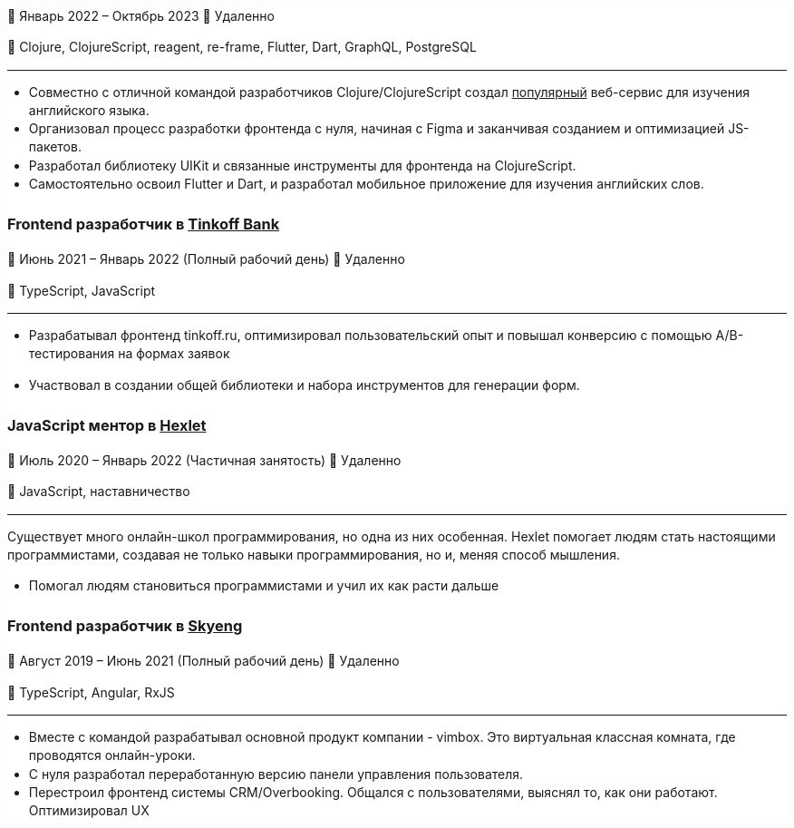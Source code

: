 📅 Январь 2022 – Октябрь 2023	📍 Удаленно

🔨 Clojure, ClojureScript, reagent, re-frame, Flutter, Dart, GraphQL, PostgreSQL

---

- Совместно с отличной командой разработчиков Clojure/ClojureScript создал [популярный](https://www.trustpilot.com/review/fliptalk.online) веб-сервис для изучения английского языка.
- Организовал процесс разработки фронтенда с нуля, начиная с Figma и заканчивая созданием и оптимизацией JS-пакетов.
- Разработал библиотеку UIKit и связанные инструменты для фронтенда на ClojureScript.
- Самостоятельно освоил Flutter и Dart, и разработал мобильное приложение для изучения английских слов.



### Frontend разработчик в [Tinkoff Bank](https://www.tinkoff.ru/)

📅 Июнь 2021 – Январь 2022 (Полный рабочий день)	📍 Удаленно

🔨 TypeScript, JavaScript

---

- Разрабатывал фронтенд tinkoff.ru, оптимизировал пользовательский опыт и повышал конверсию с помощью A/B-тестирования на формах заявок
  
- Участвовал в создании общей библиотеки и набора инструментов для генерации форм.



### JavaScript ментор в [Hexlet](https://hexlet.io/)

📅 Июль 2020 – Январь 2022 (Частичная занятость)	📍 Удаленно

🔨 JavaScript, наставничество

---

Существует много онлайн-школ программирования, но одна из них особенная. Hexlet помогает людям стать настоящими программистами, создавая не только навыки программирования, но и, меняя способ мышления.

- Помогал людям становиться программистами и учил их как расти дальше



### Frontend разработчик в [Skyeng](https://skyeng.ru/)

📅 Август 2019 – Июнь 2021 (Полный рабочий день)	📍 Удаленно

🔨 TypeScript, Angular, RxJS

---

- Вместе с командой разрабатывал основной продукт компании - vimbox. Это виртуальная классная комната, где проводятся онлайн-уроки.
- С нуля разработал переработанную версию панели управления пользователя.
- Перестроил фронтенд системы CRM/Overbooking. Общался с пользователями, выяснял то, как они работают. Оптимизировал UX
